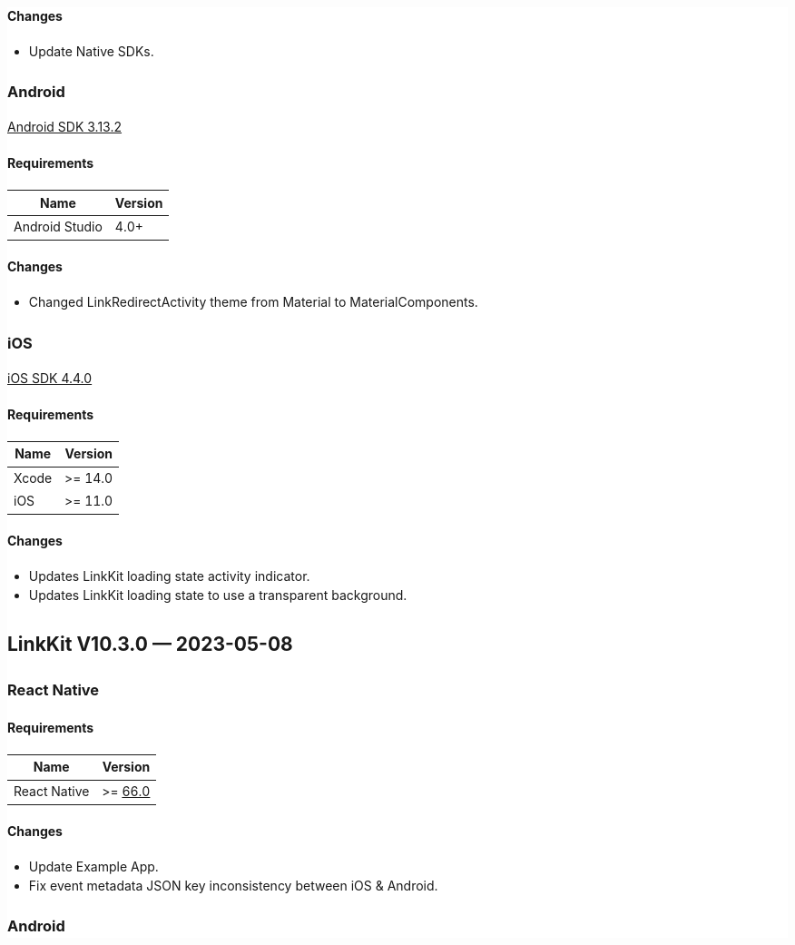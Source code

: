 #### Changes

- Update Native SDKs.

### Android

[Android SDK 3.13.2](https://github.com/plaid/plaid-link-android/releases/tag/v3.13.2)

#### Requirements

| Name | Version |
|------|---------|
| Android Studio | 4.0+ |


#### Changes

- Changed LinkRedirectActivity theme from Material to MaterialComponents.

### iOS

[iOS SDK 4.4.0](https://github.com/plaid/plaid-link-ios/releases/tag/4.4.0)

#### Requirements

| Name | Version |
|------|---------|
| Xcode | >= 14.0 |
| iOS | >= 11.0 |

#### Changes

- Updates LinkKit loading state activity indicator.
- Updates LinkKit loading state to use a transparent background.


## LinkKit V10.3.0 — 2023-05-08

### React Native

#### Requirements

| Name | Version |
|------|---------|
| React Native | >= [66.0](https://reactnative.dev/blog/2021/10/01/version-066) |

#### Changes

- Update Example App.
- Fix event metadata JSON key inconsistency between iOS & Android.


### Android
